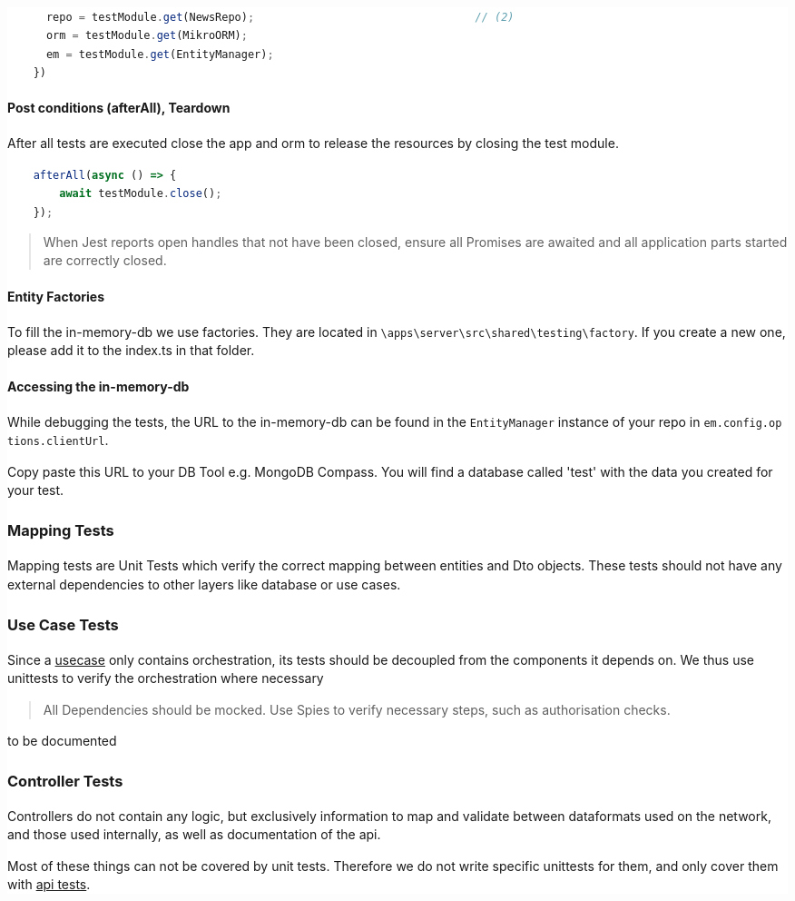 ```TypeScript
      repo = testModule.get(NewsRepo);                                  // (2)
      orm = testModule.get(MikroORM);
      em = testModule.get(EntityManager);
    })
```

#### Post conditions (afterAll), Teardown

After all tests are executed close the app and orm to release the resources by closing the test module.

```TypeScript
    afterAll(async () => {
        await testModule.close();
    });
```

> When Jest reports open handles that not have been closed, ensure all Promises are awaited and all application parts started are correctly closed.

#### Entity Factories

To fill the in-memory-db we use factories. They are located in `\apps\server\src\shared\testing\factory`. If you create a new one, please add it to the index.ts in that folder.

#### Accessing the in-memory-db

While debugging the tests, the URL to the in-memory-db can be found in the `EntityManager` instance of your repo in `em.config.options.clientUrl`.

Copy paste this URL to your DB Tool e.g. MongoDB Compass. You will find a database called 'test' with the data you created for your test.

### Mapping Tests

Mapping tests are Unit Tests which verify the correct mapping between entities and Dto objects.
These tests should not have any external dependencies to other layers like database or use cases.

### Use Case Tests

Since a [usecase](../architecture.md#domain-layer) only contains orchestration, its tests should be decoupled from the components it depends on. We thus use unittests to verify the orchestration where necessary

> All Dependencies should be mocked.
> Use Spies to verify necessary steps, such as authorisation checks.

to be documented

### Controller Tests

Controllers do not contain any logic, but exclusively information to map and validate between dataformats used on the network, and those used internally, as well as documentation of the api.

Most of these things can not be covered by unit tests. Therefore we do not write specific unittests for them, and only cover them with [api tests](#api-tests).
